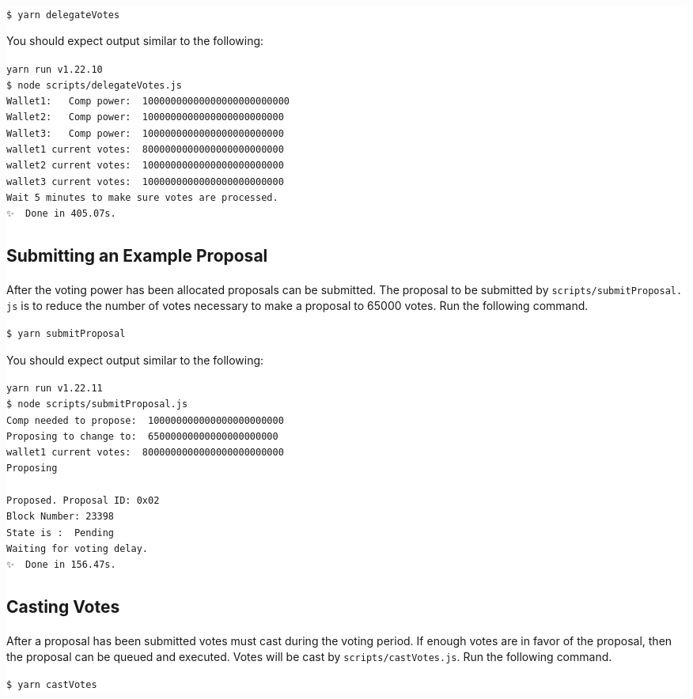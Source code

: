 ```bash
$ yarn delegateVotes
```

You should expect output similar to the following:

```bash
yarn run v1.22.10
$ node scripts/delegateVotes.js
Wallet1:   Comp power:  10000000000000000000000000
Wallet2:   Comp power:  1000000000000000000000000
Wallet3:   Comp power:  1000000000000000000000000
wallet1 current votes:  8000000000000000000000000
wallet2 current votes:  1000000000000000000000000
wallet3 current votes:  1000000000000000000000000
Wait 5 minutes to make sure votes are processed.
✨  Done in 405.07s.
```

## Submitting an Example Proposal

After the voting power has been allocated proposals can be submitted. The proposal to be submitted by `scripts/submitProposal.js` is to reduce the number of votes necessary to make a proposal to 65000 votes. Run the following command.

```bash
$ yarn submitProposal
```

You should expect output similar to the following:

```bash
yarn run v1.22.11
$ node scripts/submitProposal.js
Comp needed to propose:  100000000000000000000000
Proposing to change to:  65000000000000000000000
wallet1 current votes:  8000000000000000000000000
Proposing

Proposed. Proposal ID: 0x02
Block Number: 23398
State is :  Pending
Waiting for voting delay.
✨  Done in 156.47s.
```

## Casting Votes

After a proposal has been submitted votes must cast during the voting period. If enough votes are in favor of the proposal, then the proposal can be queued and executed. Votes will be cast by `scripts/castVotes.js`. Run the following command.

```bash
$ yarn castVotes
```
